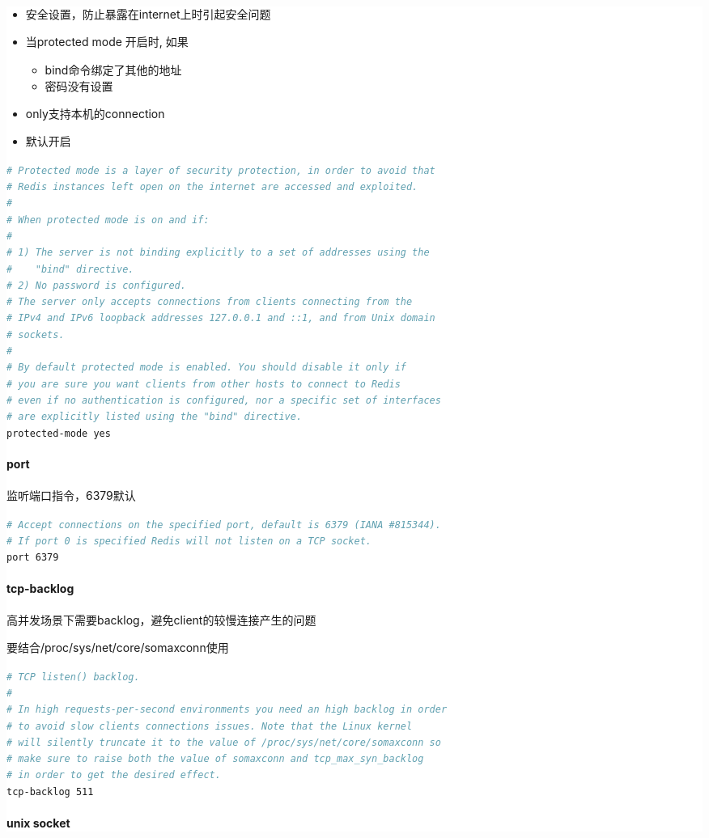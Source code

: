 - 安全设置，防止暴露在internet上时引起安全问题

- 当protected mode 开启时, 如果
  - bind命令绑定了其他的地址
  - 密码没有设置

- only支持本机的connection

- 默认开启

```bash
# Protected mode is a layer of security protection, in order to avoid that
# Redis instances left open on the internet are accessed and exploited.
#
# When protected mode is on and if:
#
# 1) The server is not binding explicitly to a set of addresses using the
#    "bind" directive.
# 2) No password is configured.	
# The server only accepts connections from clients connecting from the
# IPv4 and IPv6 loopback addresses 127.0.0.1 and ::1, and from Unix domain
# sockets.
#
# By default protected mode is enabled. You should disable it only if
# you are sure you want clients from other hosts to connect to Redis
# even if no authentication is configured, nor a specific set of interfaces
# are explicitly listed using the "bind" directive.
protected-mode yes
```
#### port
监听端口指令，6379默认

```bash
# Accept connections on the specified port, default is 6379 (IANA #815344).
# If port 0 is specified Redis will not listen on a TCP socket.
port 6379
```
#### tcp-backlog

高并发场景下需要backlog，避免client的较慢连接产生的问题

要结合/proc/sys/net/core/somaxconn使用

```bash
# TCP listen() backlog.
#
# In high requests-per-second environments you need an high backlog in order
# to avoid slow clients connections issues. Note that the Linux kernel
# will silently truncate it to the value of /proc/sys/net/core/somaxconn so
# make sure to raise both the value of somaxconn and tcp_max_syn_backlog
# in order to get the desired effect.
tcp-backlog 511
```
#### unix socket
